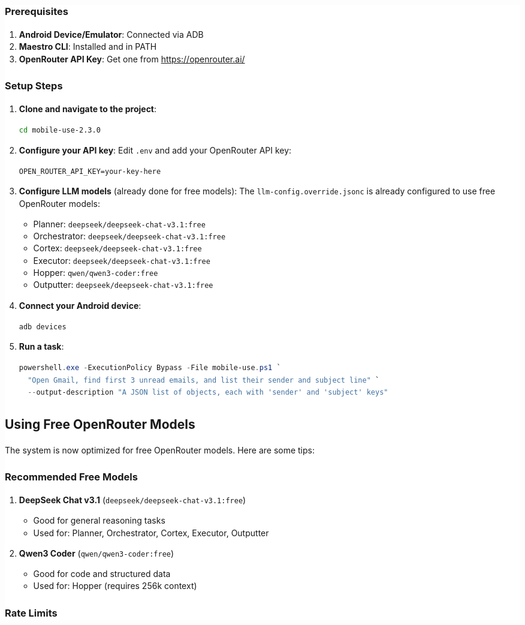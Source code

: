 ### Prerequisites

1. **Android Device/Emulator**: Connected via ADB
2. **Maestro CLI**: Installed and in PATH
3. **OpenRouter API Key**: Get one from https://openrouter.ai/

### Setup Steps

1. **Clone and navigate to the project**:
   ```bash
   cd mobile-use-2.3.0
   ```

2. **Configure your API key**:
   Edit `.env` and add your OpenRouter API key:
   ```
   OPEN_ROUTER_API_KEY=your-key-here
   ```

3. **Configure LLM models** (already done for free models):
   The `llm-config.override.jsonc` is already configured to use free OpenRouter models:
   - Planner: `deepseek/deepseek-chat-v3.1:free`
   - Orchestrator: `deepseek/deepseek-chat-v3.1:free`
   - Cortex: `deepseek/deepseek-chat-v3.1:free`
   - Executor: `deepseek/deepseek-chat-v3.1:free`
   - Hopper: `qwen/qwen3-coder:free`
   - Outputter: `deepseek/deepseek-chat-v3.1:free`

4. **Connect your Android device**:
   ```bash
   adb devices
   ```

5. **Run a task**:
   ```powershell
   powershell.exe -ExecutionPolicy Bypass -File mobile-use.ps1 `
     "Open Gmail, find first 3 unread emails, and list their sender and subject line" `
     --output-description "A JSON list of objects, each with 'sender' and 'subject' keys"
   ```

## Using Free OpenRouter Models

The system is now optimized for free OpenRouter models. Here are some tips:

### Recommended Free Models

1. **DeepSeek Chat v3.1** (`deepseek/deepseek-chat-v3.1:free`)
   - Good for general reasoning tasks
   - Used for: Planner, Orchestrator, Cortex, Executor, Outputter

2. **Qwen3 Coder** (`qwen/qwen3-coder:free`)
   - Good for code and structured data
   - Used for: Hopper (requires 256k context)

### Rate Limits

